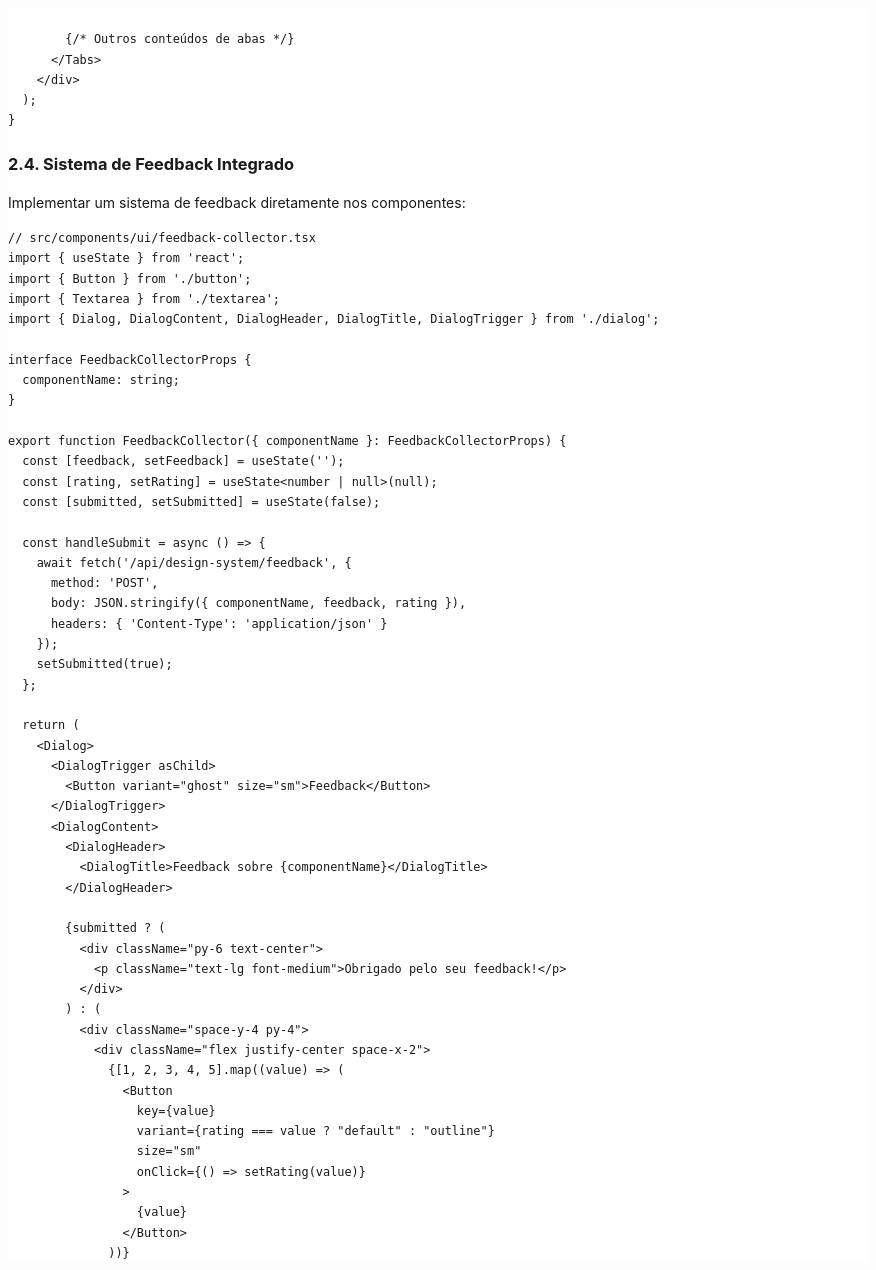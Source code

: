 ```tsx
        
        {/* Outros conteúdos de abas */}
      </Tabs>
    </div>
  );
}
```

### 2.4. Sistema de Feedback Integrado

Implementar um sistema de feedback diretamente nos componentes:

```tsx
// src/components/ui/feedback-collector.tsx
import { useState } from 'react';
import { Button } from './button';
import { Textarea } from './textarea';
import { Dialog, DialogContent, DialogHeader, DialogTitle, DialogTrigger } from './dialog';

interface FeedbackCollectorProps {
  componentName: string;
}

export function FeedbackCollector({ componentName }: FeedbackCollectorProps) {
  const [feedback, setFeedback] = useState('');
  const [rating, setRating] = useState<number | null>(null);
  const [submitted, setSubmitted] = useState(false);
  
  const handleSubmit = async () => {
    await fetch('/api/design-system/feedback', {
      method: 'POST',
      body: JSON.stringify({ componentName, feedback, rating }),
      headers: { 'Content-Type': 'application/json' }
    });
    setSubmitted(true);
  };
  
  return (
    <Dialog>
      <DialogTrigger asChild>
        <Button variant="ghost" size="sm">Feedback</Button>
      </DialogTrigger>
      <DialogContent>
        <DialogHeader>
          <DialogTitle>Feedback sobre {componentName}</DialogTitle>
        </DialogHeader>
        
        {submitted ? (
          <div className="py-6 text-center">
            <p className="text-lg font-medium">Obrigado pelo seu feedback!</p>
          </div>
        ) : (
          <div className="space-y-4 py-4">
            <div className="flex justify-center space-x-2">
              {[1, 2, 3, 4, 5].map((value) => (
                <Button
                  key={value}
                  variant={rating === value ? "default" : "outline"}
                  size="sm"
                  onClick={() => setRating(value)}
                >
                  {value}
                </Button>
              ))}
```